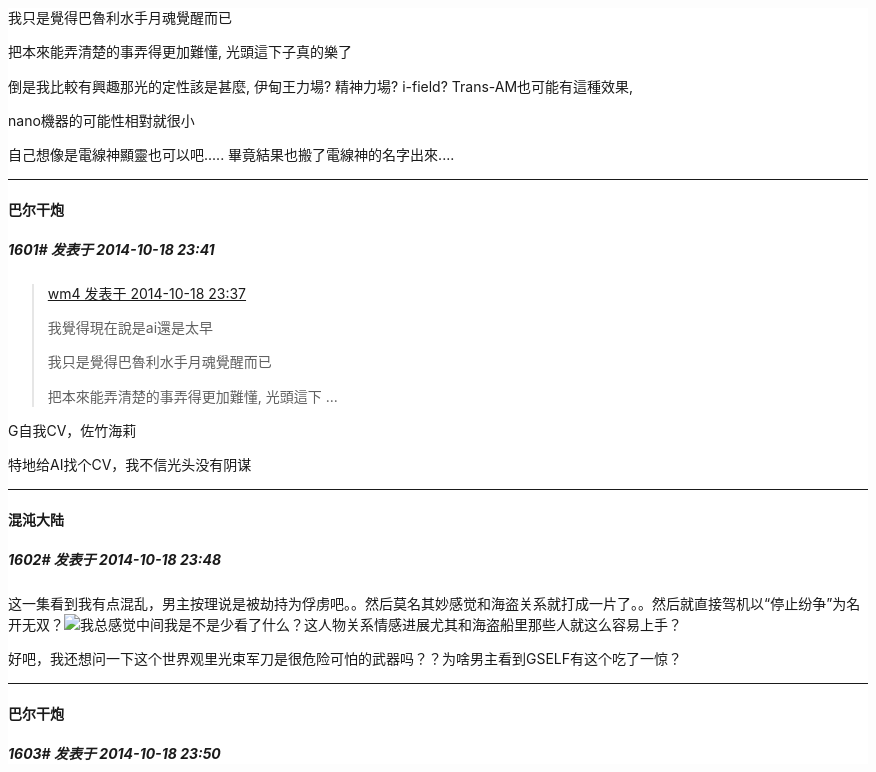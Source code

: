 我只是覺得巴魯利水手月魂覺醒而已

把本來能弄清楚的事弄得更加難懂, 光頭這下子真的樂了


倒是我比較有興趣那光的定性該是甚麼, 伊甸王力場? 精神力場? i-field? Trans-AM也可能有這種效果, 

nano機器的可能性相對就很小

自己想像是電線神顯靈也可以吧..... 畢竟結果也搬了電線神的名字出來....







-----

####  巴尔干炮  
##### 1601#       发表于 2014-10-18 23:41



<blockquote><a href="httphttps://bbs.saraba1st.com/2b/forum.php?mod=redirect&amp;goto=findpost&amp;pid=26964888&amp;ptid=1061969" target="_blank">wm4 发表于 2014-10-18 23:37</a>

我覺得現在說是ai還是太早

我只是覺得巴魯利水手月魂覺醒而已

把本來能弄清楚的事弄得更加難懂, 光頭這下 ...</blockquote>
G自我CV，佐竹海莉


特地给AI找个CV，我不信光头没有阴谋







-----

####  混沌大陆  
##### 1602#       发表于 2014-10-18 23:48




这一集看到我有点混乱，男主按理说是被劫持为俘虏吧。。然后莫名其妙感觉和海盗关系就打成一片了。。然后就直接驾机以“停止纷争”为名开无双？<img src="https://static.saraba1st.com/image/smiley/face/149.gif" referrerpolicy="no-referrer">我总感觉中间我是不是少看了什么？这人物关系情感进展尤其和海盗船里那些人就这么容易上手？

好吧，我还想问一下这个世界观里光束军刀是很危险可怕的武器吗？？为啥男主看到GSELF有这个吃了一惊？







-----

####  巴尔干炮  
##### 1603#       发表于 2014-10-18 23:50


